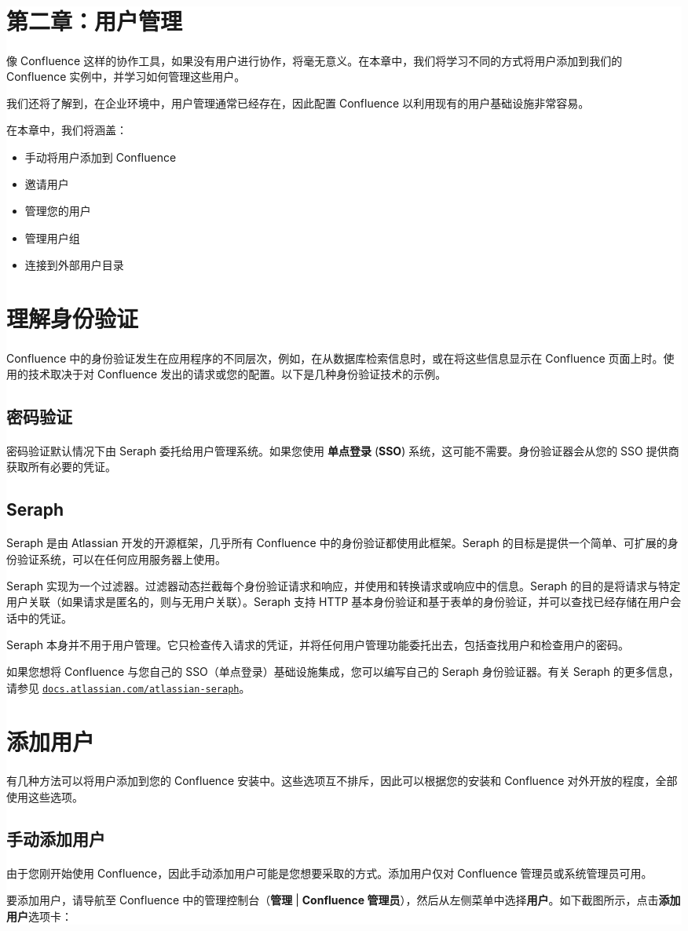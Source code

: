 # 第二章：用户管理

像 Confluence 这样的协作工具，如果没有用户进行协作，将毫无意义。在本章中，我们将学习不同的方式将用户添加到我们的 Confluence 实例中，并学习如何管理这些用户。

我们还将了解到，在企业环境中，用户管理通常已经存在，因此配置 Confluence 以利用现有的用户基础设施非常容易。

在本章中，我们将涵盖：

+   手动将用户添加到 Confluence

+   邀请用户

+   管理您的用户

+   管理用户组

+   连接到外部用户目录

# 理解身份验证

Confluence 中的身份验证发生在应用程序的不同层次，例如，在从数据库检索信息时，或在将这些信息显示在 Confluence 页面上时。使用的技术取决于对 Confluence 发出的请求或您的配置。以下是几种身份验证技术的示例。

## 密码验证

密码验证默认情况下由 Seraph 委托给用户管理系统。如果您使用 **单点登录** (**SSO**) 系统，这可能不需要。身份验证器会从您的 SSO 提供商获取所有必要的凭证。

## Seraph

Seraph 是由 Atlassian 开发的开源框架，几乎所有 Confluence 中的身份验证都使用此框架。Seraph 的目标是提供一个简单、可扩展的身份验证系统，可以在任何应用服务器上使用。

Seraph 实现为一个过滤器。过滤器动态拦截每个身份验证请求和响应，并使用和转换请求或响应中的信息。Seraph 的目的是将请求与特定用户关联（如果请求是匿名的，则与无用户关联）。Seraph 支持 HTTP 基本身份验证和基于表单的身份验证，并可以查找已经存储在用户会话中的凭证。

Seraph 本身并不用于用户管理。它只检查传入请求的凭证，并将任何用户管理功能委托出去，包括查找用户和检查用户的密码。

如果您想将 Confluence 与您自己的 SSO（单点登录）基础设施集成，您可以编写自己的 Seraph 身份验证器。有关 Seraph 的更多信息，请参见 [`docs.atlassian.com/atlassian-seraph`](http://docs.atlassian.com/atlassian-seraph)。

# 添加用户

有几种方法可以将用户添加到您的 Confluence 安装中。这些选项互不排斥，因此可以根据您的安装和 Confluence 对外开放的程度，全部使用这些选项。

## 手动添加用户

由于您刚开始使用 Confluence，因此手动添加用户可能是您想要采取的方式。添加用户仅对 Confluence 管理员或系统管理员可用。

要添加用户，请导航至 Confluence 中的管理控制台（**管理** | **Confluence 管理员**），然后从左侧菜单中选择**用户**。如下截图所示，点击**添加用户**选项卡：
